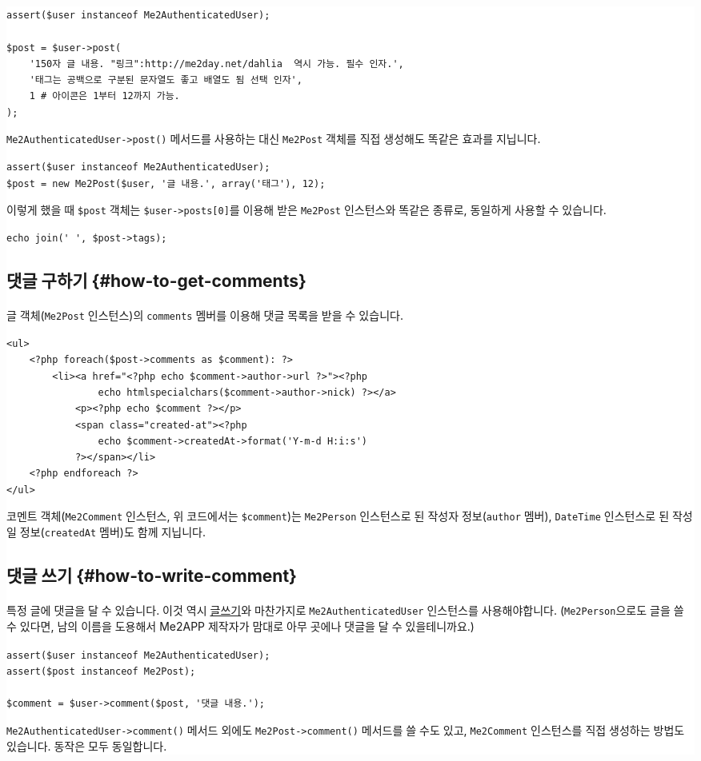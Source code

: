     assert($user instanceof Me2AuthenticatedUser);

    $post = $user->post(
        '150자 글 내용. "링크":http://me2day.net/dahlia  역시 가능. 필수 인자.',
        '태그는 공백으로 구분된 문자열도 좋고 배열도 됨 선택 인자',
        1 # 아이콘은 1부터 12까지 가능.
    );

`Me2AuthenticatedUser->post()` 메서드를 사용하는 대신 `Me2Post` 객체를 직접
생성해도 똑같은 효과를 지닙니다.

    assert($user instanceof Me2AuthenticatedUser);
    $post = new Me2Post($user, '글 내용.', array('태그'), 12);

이렇게 했을 때 `$post` 객체는 `$user->posts[0]`를 이용해 받은 `Me2Post`
인스턴스와 똑같은 종류로, 동일하게 사용할 수 있습니다.

    echo join(' ', $post->tags);


댓글 구하기                                               {#how-to-get-comments}
-----------

글 객체(`Me2Post` 인스턴스)의 `comments` 멤버를 이용해 댓글 목록을 받을 수
있습니다.

    <ul>
        <?php foreach($post->comments as $comment): ?>
            <li><a href="<?php echo $comment->author->url ?>"><?php
                    echo htmlspecialchars($comment->author->nick) ?></a>
                <p><?php echo $comment ?></p>
                <span class="created-at"><?php
                    echo $comment->createdAt->format('Y-m-d H:i:s')
                ?></span></li>
        <?php endforeach ?>
    </ul>

코멘트 객체(`Me2Comment` 인스턴스, 위 코드에서는 `$comment`)는 `Me2Person`
인스턴스로 된 작성자 정보(`author` 멤버), `DateTime` 인스턴스로 된 작성일
정보(`createdAt` 멤버)도 함께 지닙니다.


댓글 쓰기                                                {#how-to-write-comment}
---------

특정 글에 댓글을 달 수 있습니다. 이것 역시 [글쓰기](#how-to-write-post)와
마찬가지로 `Me2AuthenticatedUser` 인스턴스를 사용해야합니다. (`Me2Person`으로도
글을 쓸 수 있다면, 남의 이름을 도용해서 Me2APP 제작자가 맘대로 아무 곳에나
댓글을 달 수 있을테니까요.)

    assert($user instanceof Me2AuthenticatedUser);
    assert($post instanceof Me2Post);

    $comment = $user->comment($post, '댓글 내용.');

`Me2AuthenticatedUser->comment()` 메서드 외에도 `Me2Post->comment()` 메서드를 쓸
수도 있고, `Me2Comment` 인스턴스를 직접 생성하는 방법도 있습니다. 동작은 모두
동일합니다.


  [me2day]: http://me2day.net/
  [me2api]: http://codian.springnote.com/pages/86001  "Me2API"
  [php]: http://www.php.net/
  [spl]: http://www.php.net/~helly/php/ext/spl/
  [author]: http://dahlia.kr/ "dahlia.kr"
  [1]: http://me2day.net/dahlia "dahlia's me2day"
  [2]: http://www.php.net/manual/en/ref.simplexml.php
  [3]: http://me2day.net/api/front/appkey  "Me2API 어플리케이션 키 요청"
  [4]: http://en.wikipedia.org/wiki/Unix_time
  [5]: http://phunctional.dahlia.kr/
  [6]: http://www.w3.org/TR/NOTE-datetime  "Date and Time Formats"